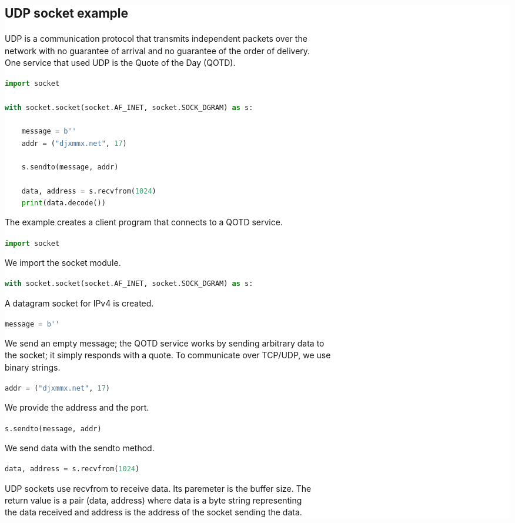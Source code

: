 
## UDP socket example

UDP is a communication protocol that transmits independent packets over the  
network with no guarantee of arrival and no guarantee of the order of delivery.  
One service that used UDP is the Quote of the Day (QOTD).  

```python
import socket

with socket.socket(socket.AF_INET, socket.SOCK_DGRAM) as s:

    message = b''
    addr = ("djxmmx.net", 17)

    s.sendto(message, addr)

    data, address = s.recvfrom(1024)
    print(data.decode())
```

The example creates a client program that connects to a QOTD service.  

```python
import socket
```

We import the socket module.

```python
with socket.socket(socket.AF_INET, socket.SOCK_DGRAM) as s:
```

A datagram socket for IPv4 is created.

```python
message = b''
```

We send an empty message; the QOTD service works by sending arbitrary data to  
the socket; it simply responds with a quote. To communicate over TCP/UDP, we use  
binary strings.  

```python
addr = ("djxmmx.net", 17)
```

We provide the address and the port.

```python
s.sendto(message, addr)
```

We send data with the sendto method.

```python
data, address = s.recvfrom(1024)
```

UDP sockets use recvfrom to receive data. Its paremeter is the buffer size. The  
return value is a pair (data, address) where data is a byte string representing  
the data received and address is the address of the socket sending the data.  
